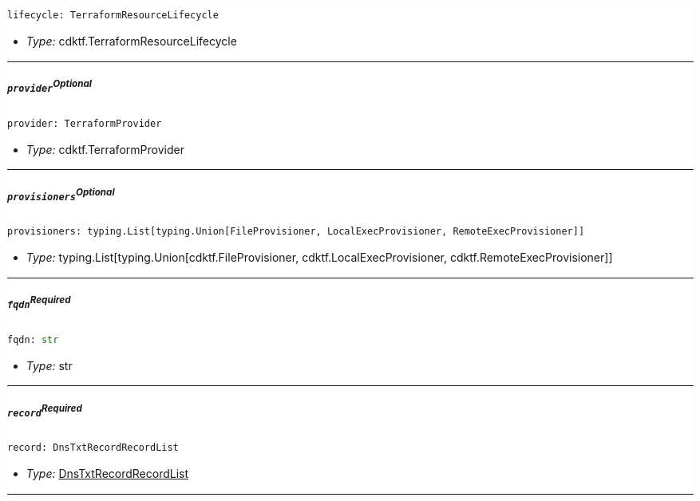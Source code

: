 ```python
lifecycle: TerraformResourceLifecycle
```

- *Type:* cdktf.TerraformResourceLifecycle

---

##### `provider`<sup>Optional</sup> <a name="provider" id="@cdktf/provider-azurestack.dnsTxtRecord.DnsTxtRecord.property.provider"></a>

```python
provider: TerraformProvider
```

- *Type:* cdktf.TerraformProvider

---

##### `provisioners`<sup>Optional</sup> <a name="provisioners" id="@cdktf/provider-azurestack.dnsTxtRecord.DnsTxtRecord.property.provisioners"></a>

```python
provisioners: typing.List[typing.Union[FileProvisioner, LocalExecProvisioner, RemoteExecProvisioner]]
```

- *Type:* typing.List[typing.Union[cdktf.FileProvisioner, cdktf.LocalExecProvisioner, cdktf.RemoteExecProvisioner]]

---

##### `fqdn`<sup>Required</sup> <a name="fqdn" id="@cdktf/provider-azurestack.dnsTxtRecord.DnsTxtRecord.property.fqdn"></a>

```python
fqdn: str
```

- *Type:* str

---

##### `record`<sup>Required</sup> <a name="record" id="@cdktf/provider-azurestack.dnsTxtRecord.DnsTxtRecord.property.record"></a>

```python
record: DnsTxtRecordRecordList
```

- *Type:* <a href="#@cdktf/provider-azurestack.dnsTxtRecord.DnsTxtRecordRecordList">DnsTxtRecordRecordList</a>

---
